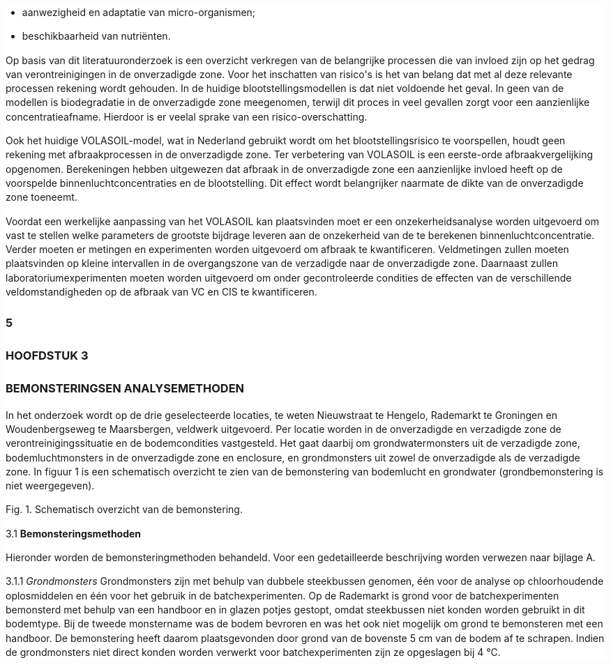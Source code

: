 - aanwezigheid en adaptatie van micro-organismen; 

- beschikbaarheid van nutriënten. 

Op basis van dit literatuuronderzoek is een overzicht verkregen van de belangrijke processen die van invloed zijn op het gedrag van verontreinigingen in de onverzadigde zone. Voor het inschatten van risico's is het van belang dat met al deze relevante processen rekening wordt gehouden. In de huidige blootstellingsmodellen is dat niet voldoende het geval. In geen van de modellen is biodegradatie in de onverzadigde zone meegenomen, terwijl dit proces in veel gevallen zorgt voor een aanzienlijke concentratieafname. Hierdoor is er veelal sprake van een risico-overschatting. 

Ook het huidige VOLASOIL-model, wat in Nederland gebruikt wordt om het blootstellingsrisico te voorspellen, houdt geen rekening met afbraakprocessen in de onverzadigde zone. Ter verbetering van VOLASOIL is een eerste-orde afbraakvergelijking opgenomen. Berekeningen hebben uitgewezen dat afbraak in de onverzadigde zone een aanzienlijke invloed heeft op de voorspelde binnenluchtconcentraties en de blootstelling. Dit effect wordt belangrijker naarmate de dikte van de onverzadigde zone toeneemt. 

Voordat een werkelijke aanpassing van het VOLASOIL kan plaatsvinden moet er een onzekerheidsanalyse worden uitgevoerd om vast te stellen welke parameters de grootste bijdrage leveren aan de onzekerheid van de te berekenen binnenluchtconcentratie. Verder moeten er metingen en experimenten worden uitgevoerd om afbraak te kwantificeren. Veldmetingen zullen moeten plaatsvinden op kleine intervallen in de overgangszone van de verzadigde naar de onverzadigde zone. Daarnaast zullen laboratoriumexperimenten moeten worden uitgevoerd om onder gecontroleerde condities de effecten van de verschillende veldomstandigheden op de afbraak van VC en CIS te kwantificeren. 


### 5 

### HOOFDSTUK 3 

### BEMONSTERINGSEN ANALYSEMETHODEN 

In het onderzoek wordt op de drie geselecteerde locaties, te weten Nieuwstraat te Hengelo, Rademarkt te Groningen en Woudenbergseweg te Maarsbergen, veldwerk uitgevoerd. Per locatie worden in de onverzadigde en verzadigde zone de verontreinigingssituatie en de bodemcondities vastgesteld. Het gaat daarbij om grondwatermonsters uit de verzadigde zone, bodemluchtmonsters in de onverzadigde zone en enclosure, en grondmonsters uit zowel de onverzadigde als de verzadigde zone. In figuur 1 is een schematisch overzicht te zien van de bemonstering van bodemlucht en grondwater (grondbemonstering is niet weergegeven). 

Fig. 1. Schematisch overzicht van de bemonstering. 

3.1 **Bemonsteringsmethoden** 

Hieronder worden de bemonsteringmethoden behandeld. Voor een gedetailleerde beschrijving worden verwezen naar bijlage A. 

3.1.1 _Grondmonsters_ Grondmonsters zijn met behulp van dubbele steekbussen genomen, één voor de analyse op chloorhoudende oplosmiddelen en één voor het gebruik in de batchexperimenten. Op de Rademarkt is grond voor de batchexperimenten bemonsterd met behulp van een handboor en in glazen potjes gestopt, omdat steekbussen niet konden worden gebruikt in dit bodemtype. Bij de tweede monstername was de bodem bevroren en was het ook niet mogelijk om grond te bemonsteren met een handboor. De bemonstering heeft daarom plaatsgevonden door grond van de bovenste 5 cm van de bodem af te schrapen. Indien de grondmonsters niet direct konden worden verwerkt voor batchexperimenten zijn ze opgeslagen bij 4 °C. 
